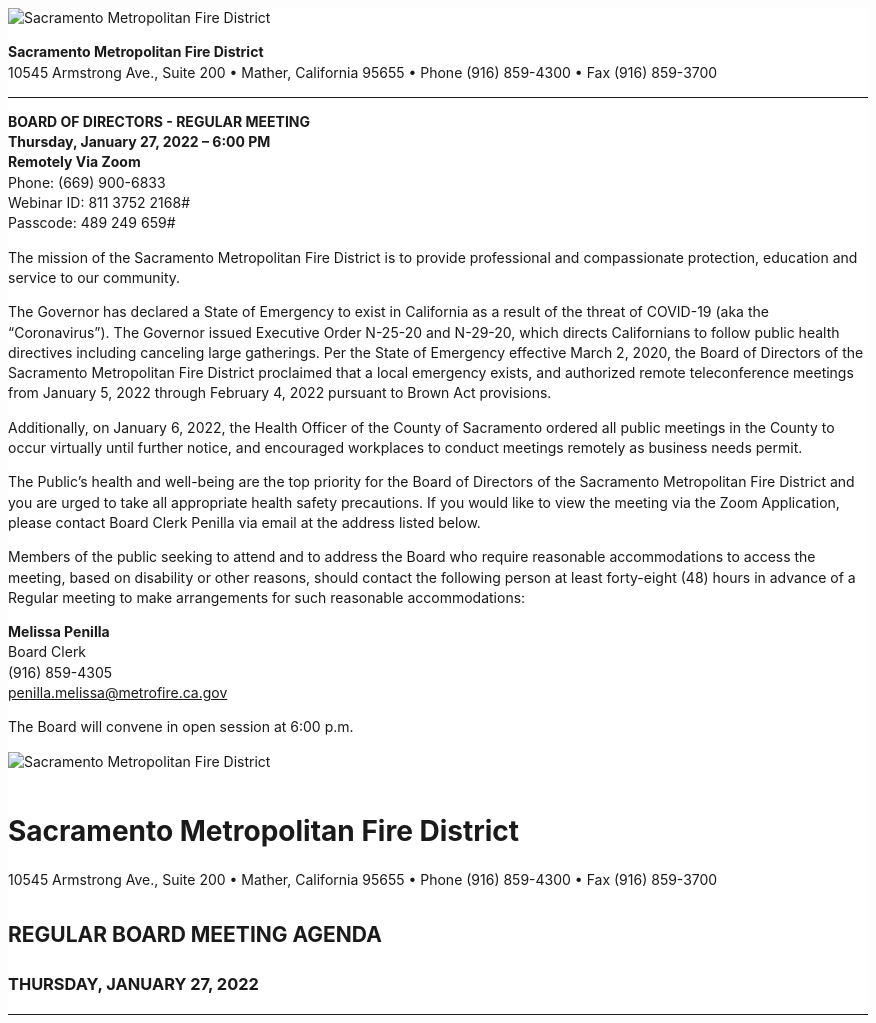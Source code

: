 
![Sacramento Metropolitan Fire District](https://www.sacmetrofiredistrict.org)

**Sacramento Metropolitan Fire District**  
10545 Armstrong Ave., Suite 200 • Mather, California 95655 • Phone (916) 859-4300 • Fax (916) 859-3700

---

**BOARD OF DIRECTORS - REGULAR MEETING**  
**Thursday, January 27, 2022 – 6:00 PM**  
**Remotely Via Zoom**  
Phone: (669) 900-6833  
Webinar ID: 811 3752 2168#  
Passcode: 489 249 659#

The mission of the Sacramento Metropolitan Fire District is to provide professional and compassionate protection, education and service to our community.

The Governor has declared a State of Emergency to exist in California as a result of the threat of COVID-19 (aka the “Coronavirus”). The Governor issued Executive Order N-25-20 and N-29-20, which directs Californians to follow public health directives including canceling large gatherings. Per the State of Emergency effective March 2, 2020, the Board of Directors of the Sacramento Metropolitan Fire District proclaimed that a local emergency exists, and authorized remote teleconference meetings from January 5, 2022 through February 4, 2022 pursuant to Brown Act provisions.

Additionally, on January 6, 2022, the Health Officer of the County of Sacramento ordered all public meetings in the County to occur virtually until further notice, and encouraged workplaces to conduct meetings remotely as business needs permit.

The Public’s health and well-being are the top priority for the Board of Directors of the Sacramento Metropolitan Fire District and you are urged to take all appropriate health safety precautions. If you would like to view the meeting via the Zoom Application, please contact Board Clerk Penilla via email at the address listed below.

Members of the public seeking to attend and to address the Board who require reasonable accommodations to access the meeting, based on disability or other reasons, should contact the following person at least forty-eight (48) hours in advance of a Regular meeting to make arrangements for such reasonable accommodations:

**Melissa Penilla**  
Board Clerk  
(916) 859-4305  
penilla.melissa@metrofire.ca.gov

The Board will convene in open session at 6:00 p.m.

![Sacramento Metropolitan Fire District](https://www.sacmetrofiredistrict.org)

# Sacramento Metropolitan Fire District
10545 Armstrong Ave., Suite 200 • Mather, California 95655 • Phone (916) 859-4300 • Fax (916) 859-3700

## REGULAR BOARD MEETING AGENDA
### THURSDAY, JANUARY 27, 2022

---